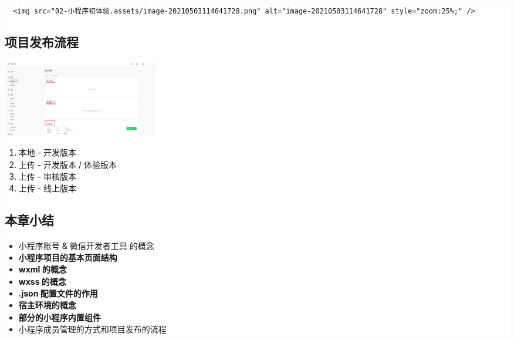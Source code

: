       <img src="02-小程序初体验.assets/image-20210503114641728.png" alt="image-20210503114641728" style="zoom:25%;" />



## 项目发布流程

<img src="02-小程序初体验.assets/image-20210503144223691.png" alt="image-20210503144223691" style="zoom:25%;" />

1. 本地 - 开发版本
2. 上传 - 开发版本 / 体验版本
3. 上传 - 审核版本
4. 上传 - 线上版本

## 本章小结

- 小程序账号 & 微信开发者工具 的概念
- **小程序项目的基本页面结构**
- **wxml 的概念**
- **wxss 的概念**
- **.json 配置文件的作用**
- **宿主环境的概念**
- **部分的小程序内置组件**
- 小程序成员管理的方式和项目发布的流程

